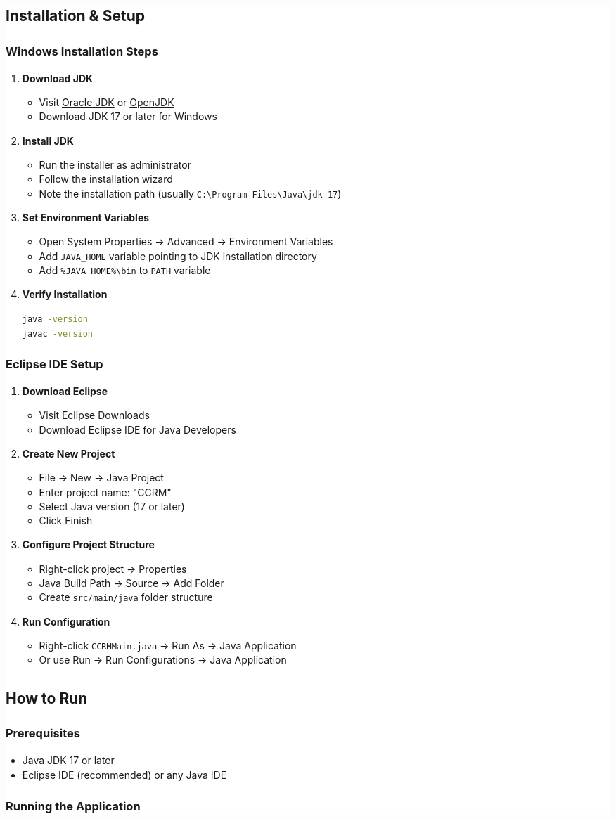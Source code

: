 ## Installation & Setup

### Windows Installation Steps

1. **Download JDK**
   - Visit [Oracle JDK](https://www.oracle.com/java/technologies/downloads/) or [OpenJDK](https://openjdk.org/)
   - Download JDK 17 or later for Windows

2. **Install JDK**
   - Run the installer as administrator
   - Follow the installation wizard
   - Note the installation path (usually `C:\Program Files\Java\jdk-17`)

3. **Set Environment Variables**
   - Open System Properties → Advanced → Environment Variables
   - Add `JAVA_HOME` variable pointing to JDK installation directory
   - Add `%JAVA_HOME%\bin` to `PATH` variable

4. **Verify Installation**
   ```cmd
   java -version
   javac -version
   ```

### Eclipse IDE Setup

1. **Download Eclipse**
   - Visit [Eclipse Downloads](https://www.eclipse.org/downloads/)
   - Download Eclipse IDE for Java Developers

2. **Create New Project**
   - File → New → Java Project
   - Enter project name: "CCRM"
   - Select Java version (17 or later)
   - Click Finish

3. **Configure Project Structure**
   - Right-click project → Properties
   - Java Build Path → Source → Add Folder
   - Create `src/main/java` folder structure

4. **Run Configuration**
   - Right-click `CCRMMain.java` → Run As → Java Application
   - Or use Run → Run Configurations → Java Application

## How to Run

### Prerequisites
- Java JDK 17 or later
- Eclipse IDE (recommended) or any Java IDE

### Running the Application
